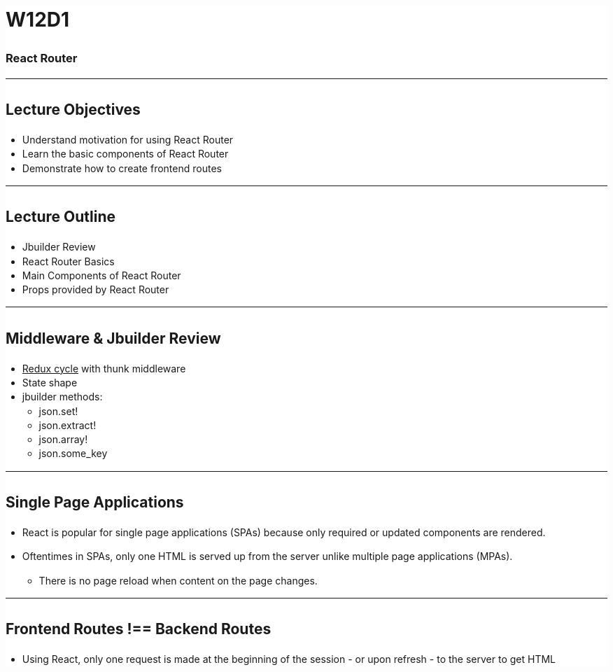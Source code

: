 # W12D1

### React Router

---

## Lecture Objectives

+ Understand motivation for using React Router
+ Learn the basic components of React Router
+ Demonstrate how to create frontend routes

---

## Lecture Outline

+ Jbuilder Review
+ React Router Basics
+ Main Components of React Router
+ Props provided by React Router

---

## Middleware & Jbuilder Review

+ [Redux cycle](assets/redux-cycle-review.png) with thunk middleware
+ State shape
+ jbuilder methods:
  + json.set!
  + json.extract!
  + json.array!
  + json.some_key

---

## Single Page Applications

+ React is popular for single page applications (SPAs) because only required or updated components are rendered.

+ Oftentimes in SPAs, only one HTML is served up from the server unlike multiple page applications (MPAs).
	+ There is no page reload when content on the page changes. 

---

## Frontend Routes !== Backend Routes

+ Using React, only one request is made at the beginning of the session - or upon refresh - to the server to get HTML
